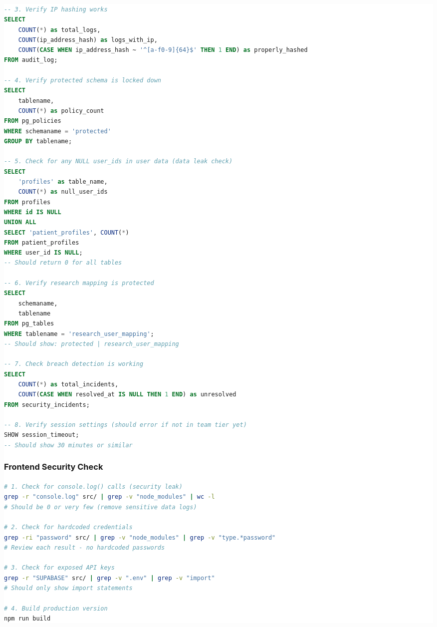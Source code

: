 ```sql
-- 3. Verify IP hashing works
SELECT 
    COUNT(*) as total_logs,
    COUNT(ip_address_hash) as logs_with_ip,
    COUNT(CASE WHEN ip_address_hash ~ '^[a-f0-9]{64}$' THEN 1 END) as properly_hashed
FROM audit_log;

-- 4. Verify protected schema is locked down
SELECT 
    tablename,
    COUNT(*) as policy_count
FROM pg_policies
WHERE schemaname = 'protected'
GROUP BY tablename;

-- 5. Check for any NULL user_ids in user data (data leak check)
SELECT 
    'profiles' as table_name,
    COUNT(*) as null_user_ids
FROM profiles
WHERE id IS NULL
UNION ALL
SELECT 'patient_profiles', COUNT(*)
FROM patient_profiles
WHERE user_id IS NULL;
-- Should return 0 for all tables

-- 6. Verify research mapping is protected
SELECT 
    schemaname,
    tablename
FROM pg_tables
WHERE tablename = 'research_user_mapping';
-- Should show: protected | research_user_mapping

-- 7. Check breach detection is working
SELECT 
    COUNT(*) as total_incidents,
    COUNT(CASE WHEN resolved_at IS NULL THEN 1 END) as unresolved
FROM security_incidents;

-- 8. Verify session settings (should error if not in team tier yet)
SHOW session_timeout;
-- Should show 30 minutes or similar
```

### Frontend Security Check

```bash
# 1. Check for console.log() calls (security leak)
grep -r "console.log" src/ | grep -v "node_modules" | wc -l
# Should be 0 or very few (remove sensitive data logs)

# 2. Check for hardcoded credentials
grep -ri "password" src/ | grep -v "node_modules" | grep -v "type.*password"
# Review each result - no hardcoded passwords

# 3. Check for exposed API keys
grep -r "SUPABASE" src/ | grep -v ".env" | grep -v "import"
# Should only show import statements

# 4. Build production version
npm run build
```